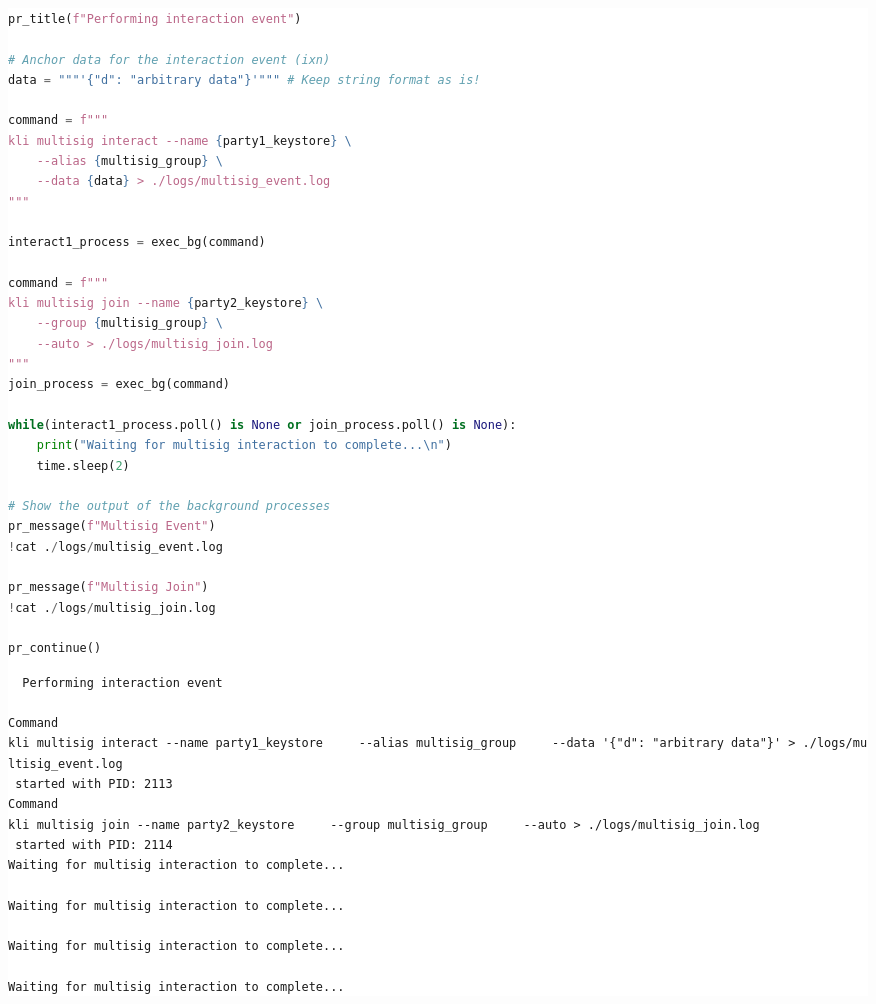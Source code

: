 
```python
pr_title(f"Performing interaction event")

# Anchor data for the interaction event (ixn)
data = """'{"d": "arbitrary data"}'""" # Keep string format as is!

command = f"""
kli multisig interact --name {party1_keystore} \
    --alias {multisig_group} \
    --data {data} > ./logs/multisig_event.log
"""

interact1_process = exec_bg(command)

command = f"""
kli multisig join --name {party2_keystore} \
    --group {multisig_group} \
    --auto > ./logs/multisig_join.log
"""
join_process = exec_bg(command)

while(interact1_process.poll() is None or join_process.poll() is None): 
    print("Waiting for multisig interaction to complete...\n")
    time.sleep(2)

# Show the output of the background processes
pr_message(f"Multisig Event")
!cat ./logs/multisig_event.log

pr_message(f"Multisig Join")
!cat ./logs/multisig_join.log

pr_continue()
```

    
      Performing interaction event  
    
    Command 
    kli multisig interact --name party1_keystore     --alias multisig_group     --data '{"d": "arbitrary data"}' > ./logs/multisig_event.log
     started with PID: 2113
    Command 
    kli multisig join --name party2_keystore     --group multisig_group     --auto > ./logs/multisig_join.log
     started with PID: 2114
    Waiting for multisig interaction to complete...
    
    Waiting for multisig interaction to complete...
    
    Waiting for multisig interaction to complete...
    
    Waiting for multisig interaction to complete...
    